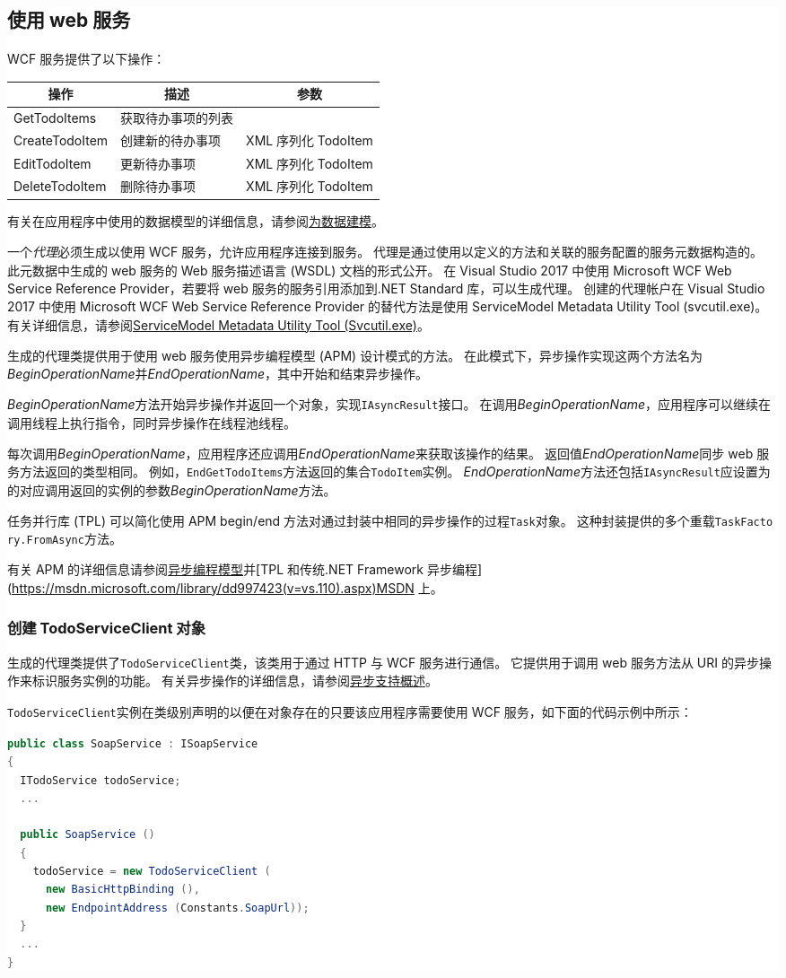## <a name="consume-the-web-service"></a>使用 web 服务

WCF 服务提供了以下操作：

|操作|描述|参数|
|--- |--- |--- |
|GetTodoItems|获取待办事项的列表|
|CreateTodoItem|创建新的待办事项|XML 序列化 TodoItem|
|EditTodoItem|更新待办事项|XML 序列化 TodoItem|
|DeleteTodoItem|删除待办事项|XML 序列化 TodoItem|

有关在应用程序中使用的数据模型的详细信息，请参阅[为数据建模](~/xamarin-forms/data-cloud/web-services/introduction.md)。

一个*代理*必须生成以使用 WCF 服务，允许应用程序连接到服务。 代理是通过使用以定义的方法和关联的服务配置的服务元数据构造的。 此元数据中生成的 web 服务的 Web 服务描述语言 (WSDL) 文档的形式公开。 在 Visual Studio 2017 中使用 Microsoft WCF Web Service Reference Provider，若要将 web 服务的服务引用添加到.NET Standard 库，可以生成代理。 创建的代理帐户在 Visual Studio 2017 中使用 Microsoft WCF Web Service Reference Provider 的替代方法是使用 ServiceModel Metadata Utility Tool (svcutil.exe)。 有关详细信息，请参阅[ServiceModel Metadata Utility Tool (Svcutil.exe)](/dotnet/framework/wcf/servicemodel-metadata-utility-tool-svcutil-exe/)。

生成的代理类提供用于使用 web 服务使用异步编程模型 (APM) 设计模式的方法。 在此模式下，异步操作实现这两个方法名为*BeginOperationName*并*EndOperationName*，其中开始和结束异步操作。

*BeginOperationName*方法开始异步操作并返回一个对象，实现`IAsyncResult`接口。 在调用*BeginOperationName*，应用程序可以继续在调用线程上执行指令，同时异步操作在线程池线程。

每次调用*BeginOperationName*，应用程序还应调用*EndOperationName*来获取该操作的结果。 返回值*EndOperationName*同步 web 服务方法返回的类型相同。 例如，`EndGetTodoItems`方法返回的集合`TodoItem`实例。 *EndOperationName*方法还包括`IAsyncResult`应设置为的对应调用返回的实例的参数*BeginOperationName*方法。

任务并行库 (TPL) 可以简化使用 APM begin/end 方法对通过封装中相同的异步操作的过程`Task`对象。 这种封装提供的多个重载`TaskFactory.FromAsync`方法。

有关 APM 的详细信息请参阅[异步编程模型](https://msdn.microsoft.com/library/ms228963(v=vs.110).aspx)并[TPL 和传统.NET Framework 异步编程](https://msdn.microsoft.com/library/dd997423(v=vs.110).aspx)MSDN 上。

### <a name="create-the-todoserviceclient-object"></a>创建 TodoServiceClient 对象

生成的代理类提供了`TodoServiceClient`类，该类用于通过 HTTP 与 WCF 服务进行通信。 它提供用于调用 web 服务方法从 URI 的异步操作来标识服务实例的功能。 有关异步操作的详细信息，请参阅[异步支持概述](~/cross-platform/platform/async.md)。

`TodoServiceClient`实例在类级别声明的以便在对象存在的只要该应用程序需要使用 WCF 服务，如下面的代码示例中所示：

```csharp
public class SoapService : ISoapService
{
  ITodoService todoService;
  ...

  public SoapService ()
  {
    todoService = new TodoServiceClient (
      new BasicHttpBinding (),
      new EndpointAddress (Constants.SoapUrl));
  }
  ...
}
```
